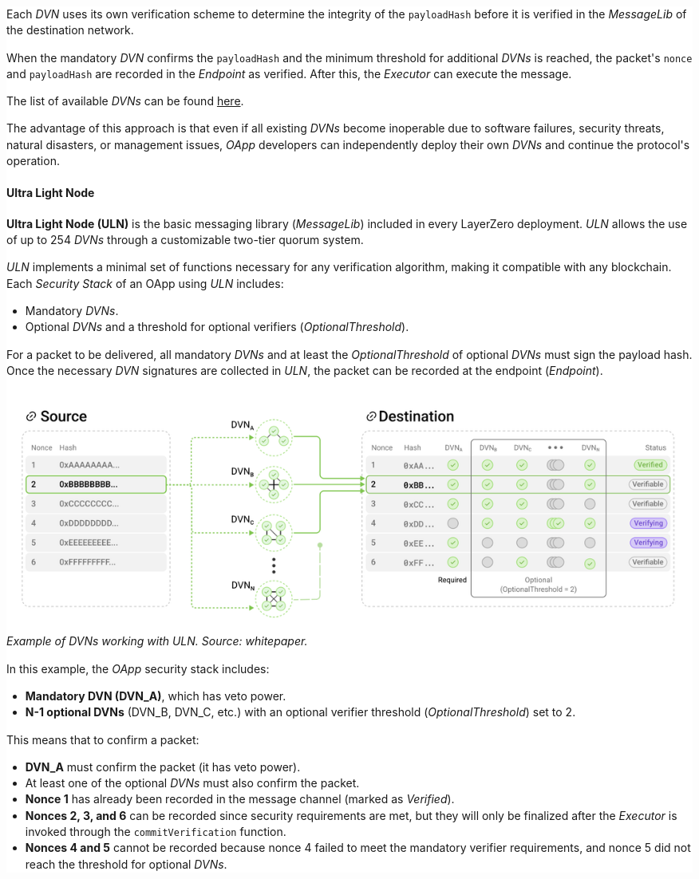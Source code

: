 Each *DVN* uses its own verification scheme to determine the integrity of the `payloadHash` before it is verified in the *MessageLib* of the destination network.

When the mandatory *DVN* confirms the `payloadHash` and the minimum threshold for additional *DVNs* is reached, the packet's `nonce` and `payloadHash` are recorded in the *Endpoint* as verified. After this, the *Executor* can execute the message.

The list of available *DVNs* can be found [here](https://docs.layerzero.network/v2/developers/evm/technical-reference/dvn-addresses).

The advantage of this approach is that even if all existing *DVNs* become inoperable due to software failures, security threats, natural disasters, or management issues, *OApp* developers can independently deploy their own *DVNs* and continue the protocol's operation.

#### Ultra Light Node

**Ultra Light Node (ULN)** is the basic messaging library (*MessageLib*) included in every LayerZero deployment. *ULN* allows the use of up to 254 *DVNs* through a customizable two-tier quorum system.

*ULN* implements a minimal set of functions necessary for any verification algorithm, making it compatible with any blockchain. Each *Security Stack* of an OApp using *ULN* includes:

- Mandatory *DVNs*.
- Optional *DVNs* and a threshold for optional verifiers (*OptionalThreshold*).

For a packet to be delivered, all mandatory *DVNs* and at least the *OptionalThreshold* of optional *DVNs* must sign the payload hash. Once the necessary *DVN* signatures are collected in *ULN*, the packet can be recorded at the endpoint (*Endpoint*).

![uln](./img/uln.png)
*Example of DVNs working with ULN. Source: whitepaper.*

In this example, the *OApp* security stack includes:
- **Mandatory DVN (DVN_A)**, which has veto power.
- **N-1 optional DVNs** (DVN_B, DVN_C, etc.) with an optional verifier threshold (*OptionalThreshold*) set to 2.

This means that to confirm a packet:
- **DVN_A** must confirm the packet (it has veto power).
- At least one of the optional *DVNs* must also confirm the packet.
- **Nonce 1** has already been recorded in the message channel (marked as *Verified*).
- **Nonces 2, 3, and 6** can be recorded since security requirements are met, but they will only be finalized after the *Executor* is invoked through the `commitVerification` function.
- **Nonces 4 and 5** cannot be recorded because nonce 4 failed to meet the mandatory verifier requirements, and nonce 5 did not reach the threshold for optional *DVNs*.
